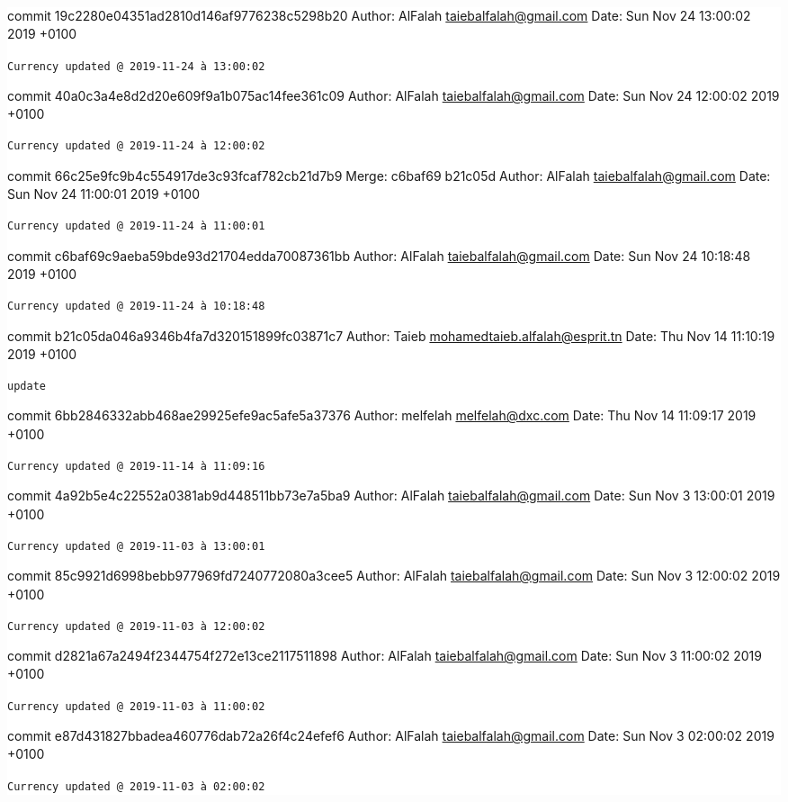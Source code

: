 commit 19c2280e04351ad2810d146af9776238c5298b20
Author: AlFalah <taiebalfalah@gmail.com>
Date:   Sun Nov 24 13:00:02 2019 +0100

    Currency updated @ 2019-11-24 à 13:00:02

commit 40a0c3a4e8d2d20e609f9a1b075ac14fee361c09
Author: AlFalah <taiebalfalah@gmail.com>
Date:   Sun Nov 24 12:00:02 2019 +0100

    Currency updated @ 2019-11-24 à 12:00:02

commit 66c25e9fc9b4c554917de3c93fcaf782cb21d7b9
Merge: c6baf69 b21c05d
Author: AlFalah <taiebalfalah@gmail.com>
Date:   Sun Nov 24 11:00:01 2019 +0100

    Currency updated @ 2019-11-24 à 11:00:01

commit c6baf69c9aeba59bde93d21704edda70087361bb
Author: AlFalah <taiebalfalah@gmail.com>
Date:   Sun Nov 24 10:18:48 2019 +0100

    Currency updated @ 2019-11-24 à 10:18:48

commit b21c05da046a9346b4fa7d320151899fc03871c7
Author: Taieb <mohamedtaieb.alfalah@esprit.tn>
Date:   Thu Nov 14 11:10:19 2019 +0100

    update

commit 6bb2846332abb468ae29925efe9ac5afe5a37376
Author: melfelah <melfelah@dxc.com>
Date:   Thu Nov 14 11:09:17 2019 +0100

    Currency updated @ 2019-11-14 à 11:09:16

commit 4a92b5e4c22552a0381ab9d448511bb73e7a5ba9
Author: AlFalah <taiebalfalah@gmail.com>
Date:   Sun Nov 3 13:00:01 2019 +0100

    Currency updated @ 2019-11-03 à 13:00:01

commit 85c9921d6998bebb977969fd7240772080a3cee5
Author: AlFalah <taiebalfalah@gmail.com>
Date:   Sun Nov 3 12:00:02 2019 +0100

    Currency updated @ 2019-11-03 à 12:00:02

commit d2821a67a2494f2344754f272e13ce2117511898
Author: AlFalah <taiebalfalah@gmail.com>
Date:   Sun Nov 3 11:00:02 2019 +0100

    Currency updated @ 2019-11-03 à 11:00:02

commit e87d431827bbadea460776dab72a26f4c24efef6
Author: AlFalah <taiebalfalah@gmail.com>
Date:   Sun Nov 3 02:00:02 2019 +0100

    Currency updated @ 2019-11-03 à 02:00:02
